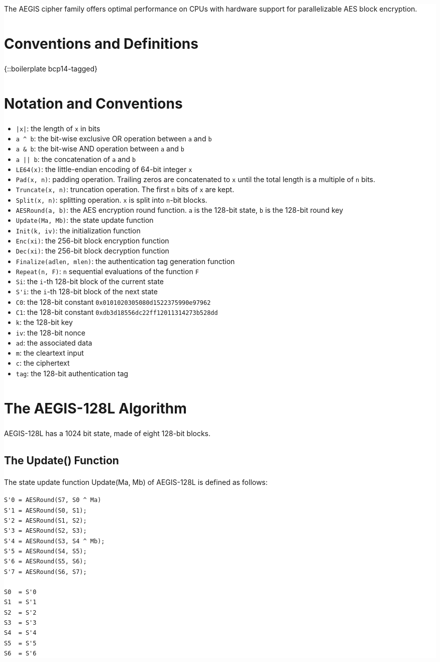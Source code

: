The AEGIS cipher family offers optimal performance on CPUs with hardware support for parallelizable AES block encryption.

# Conventions and Definitions

{::boilerplate bcp14-tagged}

# Notation and Conventions

- `|x|`: the length of `x` in bits
- `a ^ b`: the bit-wise exclusive OR operation between `a` and `b`
- `a & b`: the bit-wise AND operation between `a` and `b`
- `a || b`: the concatenation of `a` and `b`
- `LE64(x)`: the little-endian encoding of 64-bit integer `x`
- `Pad(x, n)`: padding operation. Trailing zeros are concatenated to `x` until the total length is a multiple of `n` bits.
- `Truncate(x, n)`: truncation operation. The first `n` bits of `x` are kept.
- `Split(x, n)`: splitting operation. `x` is split into `n`-bit blocks.
- `AESRound(a, b)`: the AES encryption round function. `a` is the 128-bit state, `b` is the 128-bit round key
- `Update(Ma, Mb)`: the state update function
- `Init(k, iv)`: the initialization function
- `Enc(xi)`: the 256-bit block encryption function
- `Dec(xi)`: the 256-bit block decryption function
- `Finalize(adlen, mlen)`: the authentication tag generation function
- `Repeat(n, F)`: `n` sequential evaluations of the function `F`
- `Si`: the `i`-th 128-bit block of the current state
- `S'i`: the `i`-th 128-bit block of the next state
- `C0`: the 128-bit constant `0x0101020305080d1522375990e97962`
- `C1`: the 128-bit constant `0xdb3d18556dc22ff12011314273b528dd`
- `k`: the 128-bit key
- `iv`: the 128-bit nonce
- `ad`: the associated data
- `m`: the cleartext input
- `c`: the ciphertext
- `tag`: the 128-bit authentication tag

# The AEGIS-128L Algorithm

AEGIS-128L has a 1024 bit state, made of eight 128-bit blocks.

## The Update() Function

The state update function Update(Ma, Mb) of AEGIS-128L is defined as follows:

~~~
S'0 = AESRound(S7, S0 ^ Ma)
S'1 = AESRound(S0, S1);
S'2 = AESRound(S1, S2);
S'3 = AESRound(S2, S3);
S'4 = AESRound(S3, S4 ^ Mb);
S'5 = AESRound(S4, S5);
S'6 = AESRound(S5, S6);
S'7 = AESRound(S6, S7);

S0  = S'0
S1  = S'1
S2  = S'2
S3  = S'3
S4  = S'4
S5  = S'5
S6  = S'6
~~~